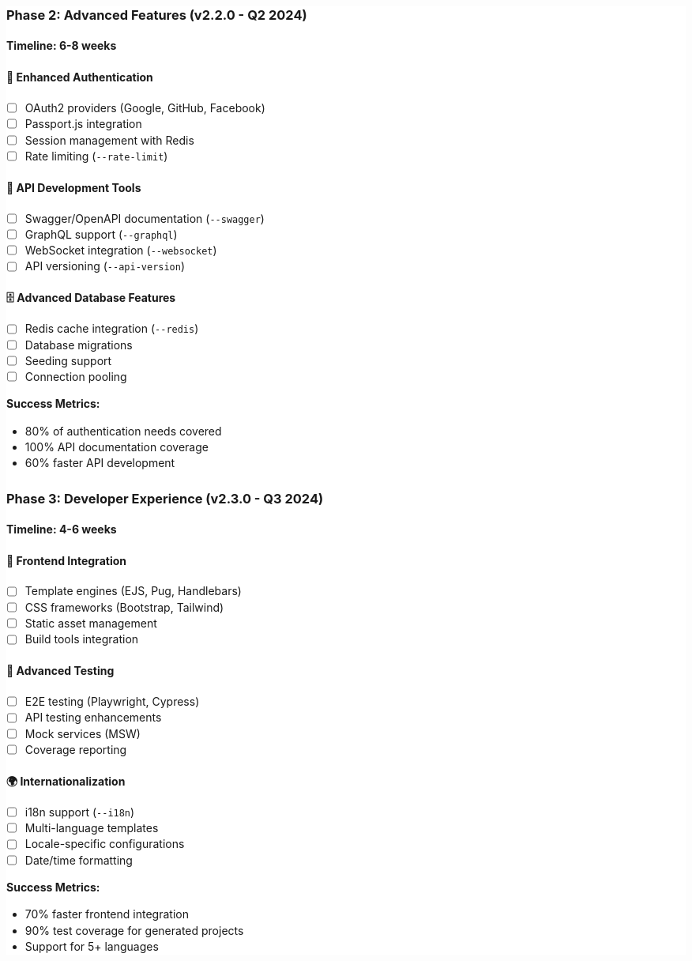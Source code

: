 ### Phase 2: Advanced Features (v2.2.0 - Q2 2024)
**Timeline: 6-8 weeks**

#### 🔐 Enhanced Authentication
- [ ] OAuth2 providers (Google, GitHub, Facebook)
- [ ] Passport.js integration
- [ ] Session management with Redis
- [ ] Rate limiting (`--rate-limit`)

#### 📡 API Development Tools
- [ ] Swagger/OpenAPI documentation (`--swagger`)
- [ ] GraphQL support (`--graphql`)
- [ ] WebSocket integration (`--websocket`)
- [ ] API versioning (`--api-version`)

#### 🗄️ Advanced Database Features
- [ ] Redis cache integration (`--redis`)
- [ ] Database migrations
- [ ] Seeding support
- [ ] Connection pooling

**Success Metrics:**
- 80% of authentication needs covered
- 100% API documentation coverage
- 60% faster API development

### Phase 3: Developer Experience (v2.3.0 - Q3 2024)
**Timeline: 4-6 weeks**

#### 🎨 Frontend Integration
- [ ] Template engines (EJS, Pug, Handlebars)
- [ ] CSS frameworks (Bootstrap, Tailwind)
- [ ] Static asset management
- [ ] Build tools integration

#### 🧪 Advanced Testing
- [ ] E2E testing (Playwright, Cypress)
- [ ] API testing enhancements
- [ ] Mock services (MSW)
- [ ] Coverage reporting

#### 🌍 Internationalization
- [ ] i18n support (`--i18n`)
- [ ] Multi-language templates
- [ ] Locale-specific configurations
- [ ] Date/time formatting

**Success Metrics:**
- 70% faster frontend integration
- 90% test coverage for generated projects
- Support for 5+ languages
